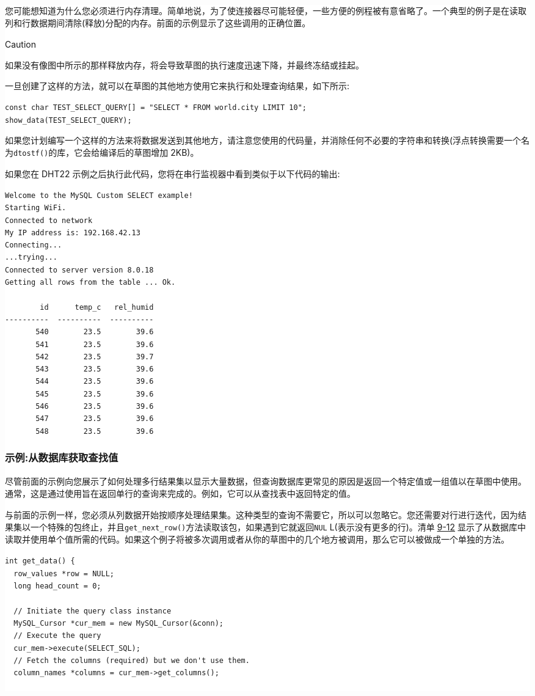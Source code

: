 您可能想知道为什么您必须进行内存清理。简单地说，为了使连接器尽可能轻便，一些方便的例程被有意省略了。一个典型的例子是在读取列和行数据期间清除(释放)分配的内存。前面的示例显示了这些调用的正确位置。

Caution

如果没有像图中所示的那样释放内存，将会导致草图的执行速度迅速下降，并最终冻结或挂起。

一旦创建了这样的方法，就可以在草图的其他地方使用它来执行和处理查询结果，如下所示:

```
const char TEST_SELECT_QUERY[] = "SELECT * FROM world.city LIMIT 10";
show_data(TEST_SELECT_QUERY);

```

如果您计划编写一个这样的方法来将数据发送到其他地方，请注意您使用的代码量，并消除任何不必要的字符串和转换(浮点转换需要一个名为`dtostf()`的库，它会给编译后的草图增加 2KB)。

如果您在 DHT22 示例之后执行此代码，您将在串行监视器中看到类似于以下代码的输出:

```
Welcome to the MySQL Custom SELECT example!
Starting WiFi.
Connected to network
My IP address is: 192.168.42.13
Connecting...
...trying...
Connected to server version 8.0.18
Getting all rows from the table ... Ok.

        id      temp_c   rel_humid
----------  ----------  ----------
       540        23.5        39.6
       541        23.5        39.6
       542        23.5        39.7
       543        23.5        39.6
       544        23.5        39.6
       545        23.5        39.6
       546        23.5        39.6
       547        23.5        39.6
       548        23.5        39.6

```

### 示例:从数据库获取查找值

尽管前面的示例向您展示了如何处理多行结果集以显示大量数据，但查询数据库更常见的原因是返回一个特定值或一组值以在草图中使用。通常，这是通过使用旨在返回单行的查询来完成的。例如，它可以从查找表中返回特定的值。

与前面的示例一样，您必须从列数据开始按顺序处理结果集。这种类型的查询不需要它，所以可以忽略它。您还需要对行进行迭代，因为结果集以一个特殊的包终止，并且`get_next_row()`方法读取该包，如果遇到它就返回`NUL` L(表示没有更多的行)。清单 [9-12](#PC51) 显示了从数据库中读取并使用单个值所需的代码。如果这个例子将被多次调用或者从你的草图中的几个地方被调用，那么它可以被做成一个单独的方法。

```
int get_data() {
  row_values *row = NULL;
  long head_count = 0;

  // Initiate the query class instance
  MySQL_Cursor *cur_mem = new MySQL_Cursor(&conn);
  // Execute the query
  cur_mem->execute(SELECT_SQL);
  // Fetch the columns (required) but we don't use them.
  column_names *columns = cur_mem->get_columns();

